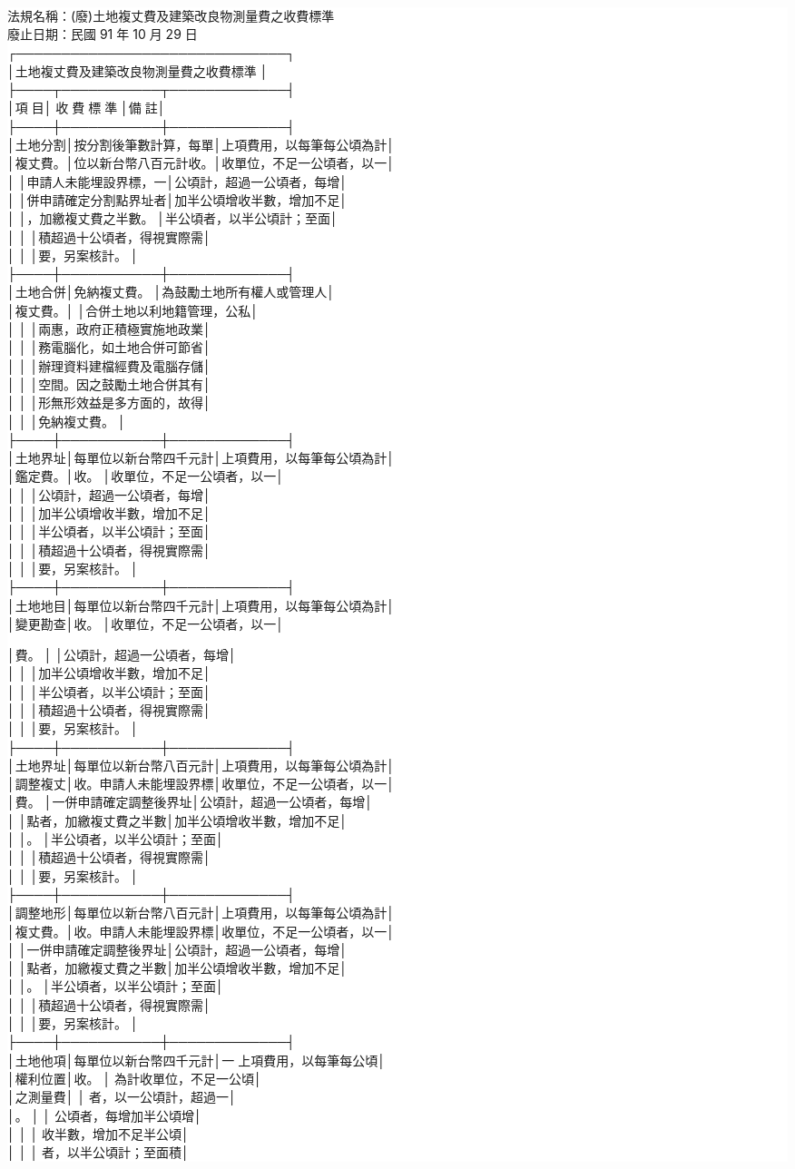 法規名稱：(廢)土地複丈費及建築改良物測量費之收費標準  
廢止日期：民國 91 年 10 月 29 日  
┌──────────────────────────────┐  
│土地複丈費及建築改良物測量費之收費標準 │  
├────┬───────────┬─────────────┤  
│項 目│ 收 費 標 準 │備 註│  
├────┼───────────┼─────────────┤  
│土地分割│按分割後筆數計算，每單│上項費用，以每筆每公頃為計│  
│複丈費。│位以新台幣八百元計收。│收單位，不足一公頃者，以一│  
│ │申請人未能埋設界標，一│公頃計，超過一公頃者，每增│  
│ │併申請確定分割點界址者│加半公頃增收半數，增加不足│  
│ │，加繳複丈費之半數。 │半公頃者，以半公頃計；至面│  
│ │ │積超過十公頃者，得視實際需│  
│ │ │要，另案核計。 │  
├────┼───────────┼─────────────┤  
│土地合併│免納複丈費。 │為鼓勵土地所有權人或管理人│  
│複丈費。│ │合併土地以利地籍管理，公私│  
│ │ │兩惠，政府正積極實施地政業│  
│ │ │務電腦化，如土地合併可節省│  
│ │ │辦理資料建檔經費及電腦存儲│  
│ │ │空間。因之鼓勵土地合併其有│  
│ │ │形無形效益是多方面的，故得│  
│ │ │免納複丈費。 │  
├────┼───────────┼─────────────┤  
│土地界址│每單位以新台幣四千元計│上項費用，以每筆每公頃為計│  
│鑑定費。│收。 │收單位，不足一公頃者，以一│  
│ │ │公頃計，超過一公頃者，每增│  
│ │ │加半公頃增收半數，增加不足│  
│ │ │半公頃者，以半公頃計；至面│  
│ │ │積超過十公頃者，得視實際需│  
│ │ │要，另案核計。 │  
├────┼───────────┼─────────────┤  
│土地地目│每單位以新台幣四千元計│上項費用，以每筆每公頃為計│  
│變更勘查│收。 │收單位，不足一公頃者，以一│  


│費。 │ │公頃計，超過一公頃者，每增│  
│ │ │加半公頃增收半數，增加不足│  
│ │ │半公頃者，以半公頃計；至面│  
│ │ │積超過十公頃者，得視實際需│  
│ │ │要，另案核計。 │  
├────┼───────────┼─────────────┤  
│土地界址│每單位以新台幣八百元計│上項費用，以每筆每公頃為計│  
│調整複丈│收。申請人未能埋設界標│收單位，不足一公頃者，以一│  
│費。 │一併申請確定調整後界址│公頃計，超過一公頃者，每增│  
│ │點者，加繳複丈費之半數│加半公頃增收半數，增加不足│  
│ │。 │半公頃者，以半公頃計；至面│  
│ │ │積超過十公頃者，得視實際需│  
│ │ │要，另案核計。 │  
├────┼───────────┼─────────────┤  
│調整地形│每單位以新台幣八百元計│上項費用，以每筆每公頃為計│  
│複丈費。│收。申請人未能埋設界標│收單位，不足一公頃者，以一│  
│ │一併申請確定調整後界址│公頃計，超過一公頃者，每增│  
│ │點者，加繳複丈費之半數│加半公頃增收半數，增加不足│  
│ │。 │半公頃者，以半公頃計；至面│  
│ │ │積超過十公頃者，得視實際需│  
│ │ │要，另案核計。 │  
├────┼───────────┼─────────────┤  
│土地他項│每單位以新台幣四千元計│一 上項費用，以每筆每公頃│  
│權利位置│收。 │ 為計收單位，不足一公頃│  
│之測量費│ │ 者，以一公頃計，超過一│  
│。 │ │ 公頃者，每增加半公頃增│  
│ │ │ 收半數，增加不足半公頃│  
│ │ │ 者，以半公頃計；至面積│  